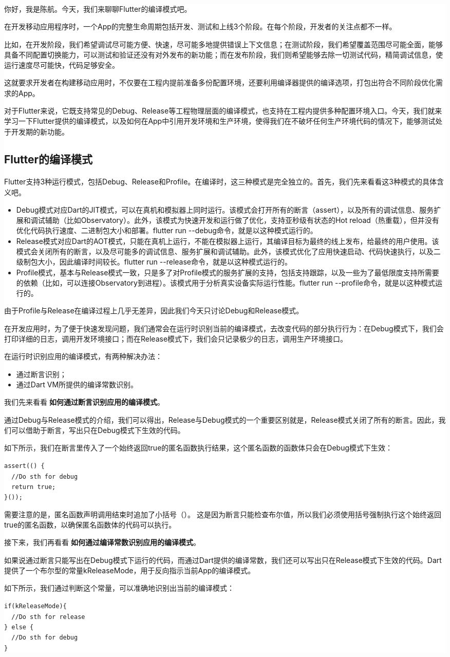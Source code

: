 你好，我是陈航。今天，我们来聊聊Flutter的编译模式吧。

在开发移动应用程序时，一个App的完整生命周期包括开发、测试和上线3个阶段。在每个阶段，开发者的关注点都不一样。

比如，在开发阶段，我们希望调试尽可能方便、快速，尽可能多地提供错误上下文信息；在测试阶段，我们希望覆盖范围尽可能全面，能够具备不同配置切换能力，可以测试和验证还没有对外发布的新功能；而在发布阶段，我们则希望能够去除一切测试代码，精简调试信息，使运行速度尽可能快，代码足够安全。

这就要求开发者在构建移动应用时，不仅要在工程内提前准备多份配置环境，还要利用编译器提供的编译选项，打包出符合不同阶段优化需求的App。

对于Flutter来说，它既支持常见的Debug、Release等工程物理层面的编译模式，也支持在工程内提供多种配置环境入口。今天，我们就来学习一下Flutter提供的编译模式，以及如何在App中引用开发环境和生产环境，使得我们在不破坏任何生产环境代码的情况下，能够测试处于开发期的新功能。

## Flutter的编译模式

Flutter支持3种运行模式，包括Debug、Release和Profile。在编译时，这三种模式是完全独立的。首先，我们先来看看这3种模式的具体含义吧。

- Debug模式对应Dart的JIT模式，可以在真机和模拟器上同时运行。该模式会打开所有的断言（assert），以及所有的调试信息、服务扩展和调试辅助（比如Observatory）。此外，该模式为快速开发和运行做了优化，支持亚秒级有状态的Hot reload（热重载），但并没有优化代码执行速度、二进制包大小和部署。flutter run --debug命令，就是以这种模式运行的。
- Release模式对应Dart的AOT模式，只能在真机上运行，不能在模拟器上运行，其编译目标为最终的线上发布，给最终的用户使用。该模式会关闭所有的断言，以及尽可能多的调试信息、服务扩展和调试辅助。此外，该模式优化了应用快速启动、代码快速执行，以及二级制包大小，因此编译时间较长。flutter run --release命令，就是以这种模式运行的。
- Profile模式，基本与Release模式一致，只是多了对Profile模式的服务扩展的支持，包括支持跟踪，以及一些为了最低限度支持所需要的依赖（比如，可以连接Observatory到进程）。该模式用于分析真实设备实际运行性能。flutter run --profile命令，就是以这种模式运行的。

由于Profile与Release在编译过程上几乎无差异，因此我们今天只讨论Debug和Release模式。

在开发应用时，为了便于快速发现问题，我们通常会在运行时识别当前的编译模式，去改变代码的部分执行行为：在Debug模式下，我们会打印详细的日志，调用开发环境接口；而在Release模式下，我们会只记录极少的日志，调用生产环境接口。

在运行时识别应用的编译模式，有两种解决办法：

- 通过断言识别；
- 通过Dart VM所提供的编译常数识别。

我们先来看看 **如何通过断言识别应用的编译模式**。

通过Debug与Release模式的介绍，我们可以得出，Release与Debug模式的一个重要区别就是，Release模式关闭了所有的断言。因此，我们可以借助于断言，写出只在Debug模式下生效的代码。

如下所示，我们在断言里传入了一个始终返回true的匿名函数执行结果，这个匿名函数的函数体只会在Debug模式下生效：

```
assert(() {
  //Do sth for debug
  return true;
}());

```

需要注意的是，匿名函数声明调用结束时追加了小括号（）。 这是因为断言只能检查布尔值，所以我们必须使用括号强制执行这个始终返回true的匿名函数，以确保匿名函数体的代码可以执行。

接下来，我们再看看 **如何通过编译常数识别应用的编译模式**。

如果说通过断言只能写出在Debug模式下运行的代码，而通过Dart提供的编译常数，我们还可以写出只在Release模式下生效的代码。Dart提供了一个布尔型的常量kReleaseMode，用于反向指示当前App的编译模式。

如下所示，我们通过判断这个常量，可以准确地识别出当前的编译模式：

```
if(kReleaseMode){
  //Do sth for release
} else {
  //Do sth for debug
}

```
